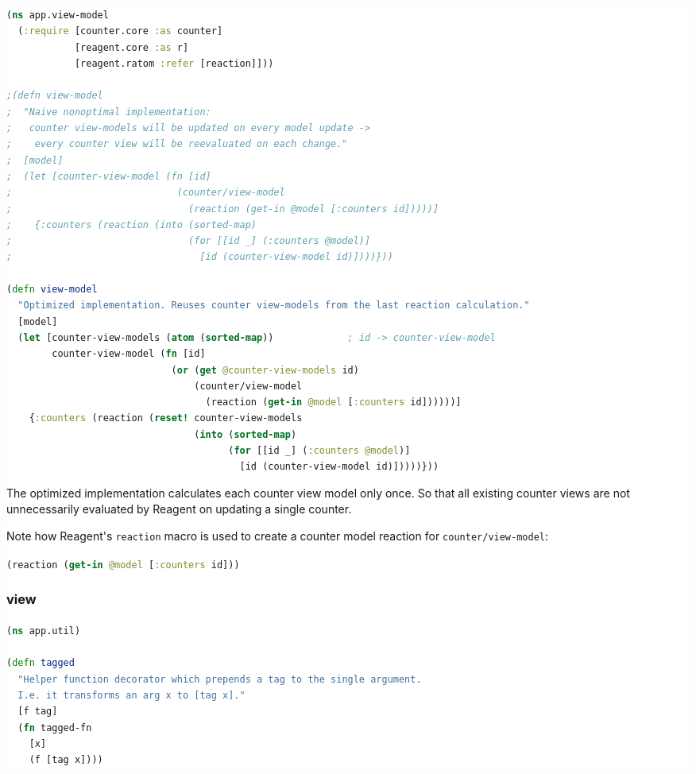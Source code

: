 ```clj
(ns app.view-model
  (:require [counter.core :as counter]
            [reagent.core :as r]
            [reagent.ratom :refer [reaction]]))

;(defn view-model
;  "Naive nonoptimal implementation:
;   counter view-models will be updated on every model update ->
;    every counter view will be reevaluated on each change."
;  [model]
;  (let [counter-view-model (fn [id]
;                             (counter/view-model
;                               (reaction (get-in @model [:counters id]))))]
;    {:counters (reaction (into (sorted-map)
;                               (for [[id _] (:counters @model)]
;                                 [id (counter-view-model id)])))}))

(defn view-model
  "Optimized implementation. Reuses counter view-models from the last reaction calculation."
  [model]
  (let [counter-view-models (atom (sorted-map))             ; id -> counter-view-model
        counter-view-model (fn [id]
                             (or (get @counter-view-models id)
                                 (counter/view-model
                                   (reaction (get-in @model [:counters id])))))]
    {:counters (reaction (reset! counter-view-models
                                 (into (sorted-map)
                                       (for [[id _] (:counters @model)]
                                         [id (counter-view-model id)]))))}))
```

The optimized implementation calculates each counter view model only once.
So that all existing counter views are not unnecessarily evaluated by Reagent
on updating a single counter.

Note how Reagent's `reaction` macro is used to create a counter model reaction for `counter/view-model`:

```clj
(reaction (get-in @model [:counters id]))
```

<h3>view</h3>

```clj
(ns app.util)

(defn tagged
  "Helper function decorator which prepends a tag to the single argument.
  I.e. it transforms an arg x to [tag x]."
  [f tag]
  (fn tagged-fn
    [x]
    (f [tag x])))
```
